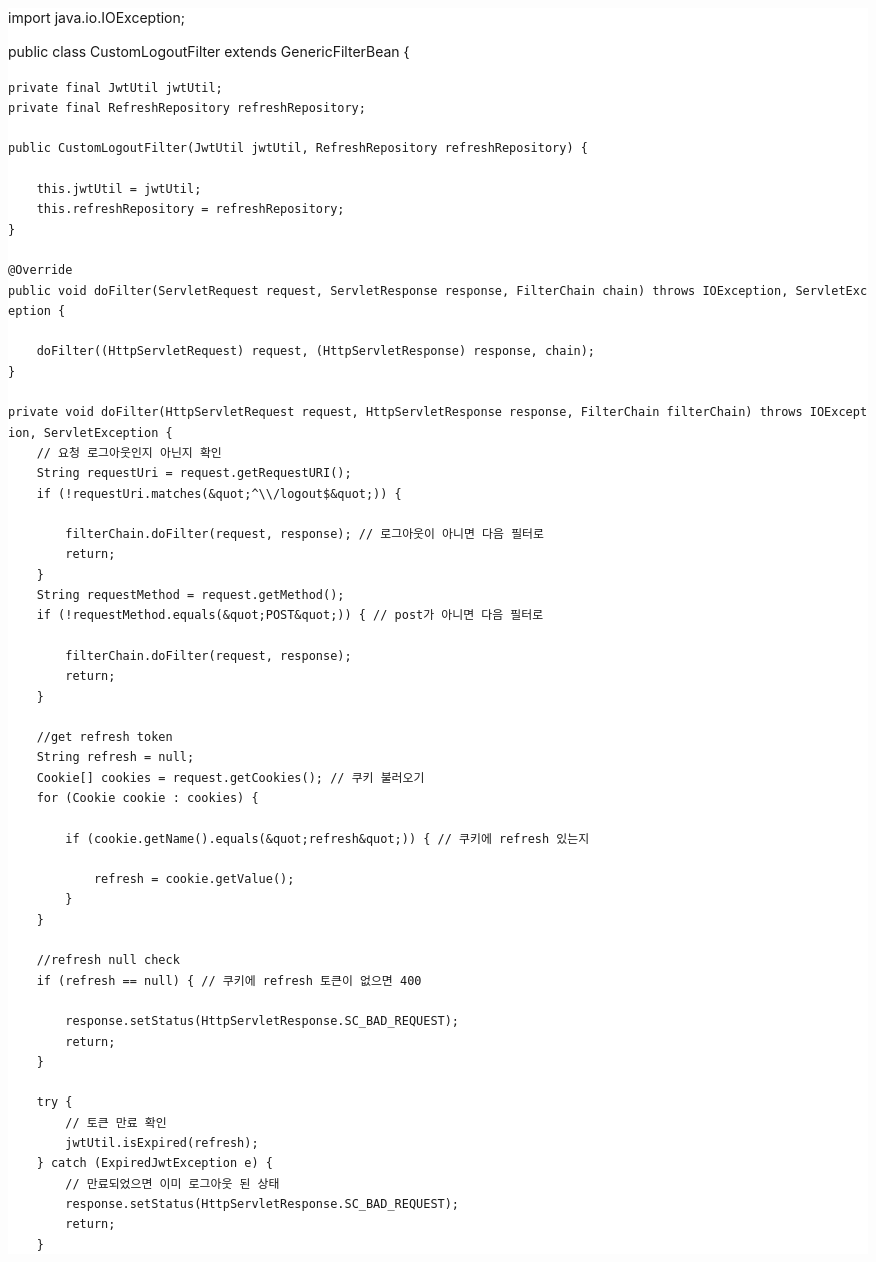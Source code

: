 import java.io.IOException;

public class CustomLogoutFilter extends GenericFilterBean {

    private final JwtUtil jwtUtil;
    private final RefreshRepository refreshRepository;

    public CustomLogoutFilter(JwtUtil jwtUtil, RefreshRepository refreshRepository) {

        this.jwtUtil = jwtUtil;
        this.refreshRepository = refreshRepository;
    }

    @Override
    public void doFilter(ServletRequest request, ServletResponse response, FilterChain chain) throws IOException, ServletException {

        doFilter((HttpServletRequest) request, (HttpServletResponse) response, chain);
    }

    private void doFilter(HttpServletRequest request, HttpServletResponse response, FilterChain filterChain) throws IOException, ServletException {
        // 요청 로그아웃인지 아닌지 확인
        String requestUri = request.getRequestURI();
        if (!requestUri.matches(&quot;^\\/logout$&quot;)) {

            filterChain.doFilter(request, response); // 로그아웃이 아니면 다음 필터로
            return;
        }
        String requestMethod = request.getMethod();
        if (!requestMethod.equals(&quot;POST&quot;)) { // post가 아니면 다음 필터로

            filterChain.doFilter(request, response);
            return;
        }

        //get refresh token
        String refresh = null;
        Cookie[] cookies = request.getCookies(); // 쿠키 불러오기
        for (Cookie cookie : cookies) {

            if (cookie.getName().equals(&quot;refresh&quot;)) { // 쿠키에 refresh 있는지

                refresh = cookie.getValue();
            }
        }

        //refresh null check
        if (refresh == null) { // 쿠키에 refresh 토큰이 없으면 400

            response.setStatus(HttpServletResponse.SC_BAD_REQUEST);
            return;
        }

        try {
            // 토큰 만료 확인
            jwtUtil.isExpired(refresh);
        } catch (ExpiredJwtException e) {
            // 만료되었으면 이미 로그아웃 된 상태
            response.setStatus(HttpServletResponse.SC_BAD_REQUEST);
            return;
        }
